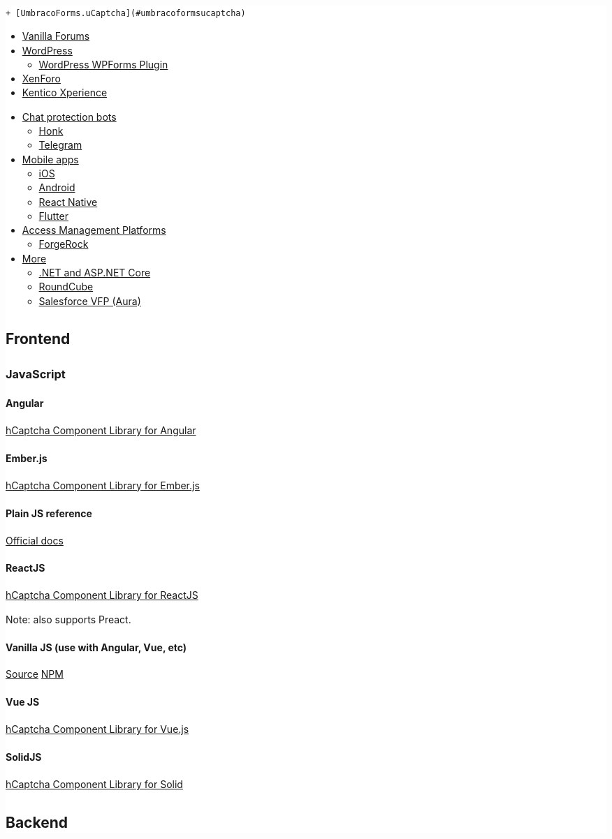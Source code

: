     + [UmbracoForms.uCaptcha](#umbracoformsucaptcha)
  * [Vanilla Forums](#vanilla-forums)
  * [WordPress](#wordpress)
    + [WordPress WPForms Plugin](#wordpress-wpforms-plugin)
  * [XenForo](#xenforo-1)
  * [Kentico Xperience](#kentico-xperience)
- [Chat protection bots](#chat-protection-bots)
    + [Honk](#honk)
  * [Telegram](#telegram)
- [Mobile apps](#mobile-apps)
  * [iOS](#ios)
  * [Android](#android)
  * [React Native](#react-native)
  * [Flutter](#flutter)
- [Access Management Platforms](#access-management-platforms)
  * [ForgeRock](#forgerock)
- [More](#more)
  * [.NET and ASP.NET Core](#net-and-aspnet-core)
  * [RoundCube](#roundcube)
  * [Salesforce VFP (Aura)](#salesforce-vfp-aura)



## Frontend

### JavaScript

#### Angular
[hCaptcha Component Library for Angular](https://github.com/leNicDev/ng-hcaptcha)

#### Ember.js
[hCaptcha Component Library for Ember.js](https://github.com/sinankeskin/ember-h-captcha)

#### Plain JS reference
[Official docs](https://docs.hcaptcha.com/)

#### ReactJS
[hCaptcha Component Library for ReactJS](https://github.com/hCaptcha/react-hcaptcha)

Note: also supports Preact.

#### Vanilla JS (use with Angular, Vue, etc)
[Source](https://github.com/DSergiu/vanilla-hcaptcha)
[NPM](https://www.npmjs.com/package/vanilla-hcaptcha)

#### Vue JS
[hCaptcha Component Library for Vue.js](https://github.com/hCaptcha/vue-hcaptcha)

#### SolidJS
[hCaptcha Component Library for Solid](https://github.com/Vexcited/solid-hcaptcha)

## Backend
